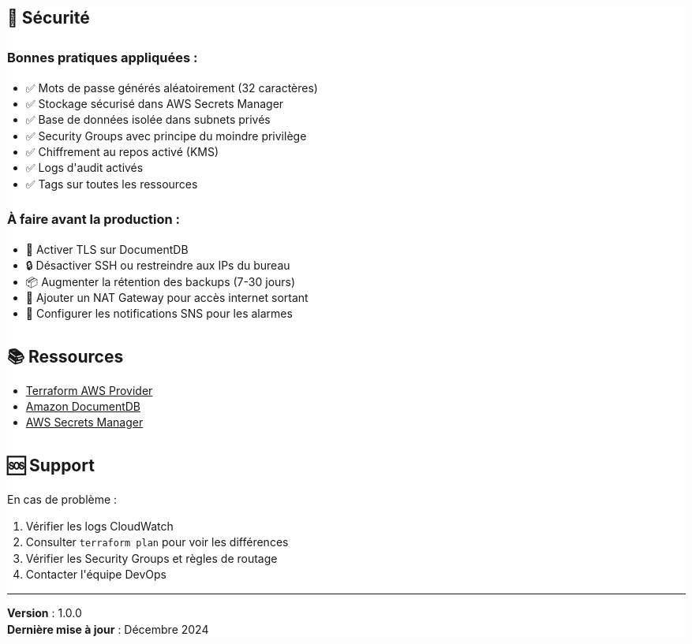 ## 🔐 Sécurité

### Bonnes pratiques appliquées :
- ✅ Mots de passe générés aléatoirement (32 caractères)
- ✅ Stockage sécurisé dans AWS Secrets Manager
- ✅ Base de données isolée dans subnets privés
- ✅ Security Groups avec principe du moindre privilège
- ✅ Chiffrement au repos activé (KMS)
- ✅ Logs d'audit activés
- ✅ Tags sur toutes les ressources

### À faire avant la production :
- 🔐 Activer TLS sur DocumentDB
- 🔒 Désactiver SSH ou restreindre aux IPs du bureau
- 📦 Augmenter la rétention des backups (7-30 jours)
- 🚀 Ajouter un NAT Gateway pour accès internet sortant
- 🔔 Configurer les notifications SNS pour les alarmes

## 📚 Ressources

- [Terraform AWS Provider](https://registry.terraform.io/providers/hashicorp/aws/latest/docs)
- [Amazon DocumentDB](https://docs.aws.amazon.com/documentdb/)
- [AWS Secrets Manager](https://docs.aws.amazon.com/secretsmanager/)

## 🆘 Support

En cas de problème :
1. Vérifier les logs CloudWatch
2. Consulter `terraform plan` pour voir les différences
3. Vérifier les Security Groups et règles de routage
4. Contacter l'équipe DevOps

---

**Version** : 1.0.0  
**Dernière mise à jour** : Décembre 2024

